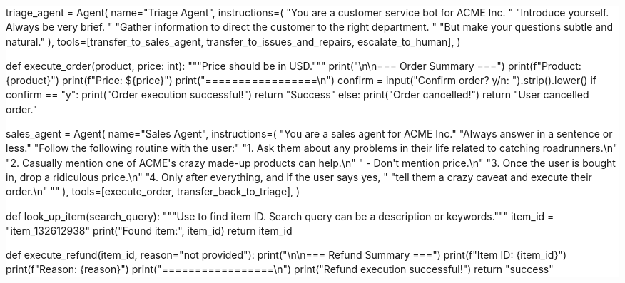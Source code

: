 
triage_agent = Agent(
    name="Triage Agent",
    instructions=(
        "You are a customer service bot for ACME Inc. "
        "Introduce yourself. Always be very brief. "
        "Gather information to direct the customer to the right department. "
        "But make your questions subtle and natural."
    ),
    tools=[transfer_to_sales_agent, transfer_to_issues_and_repairs, escalate_to_human],
)


def execute_order(product, price: int):
    """Price should be in USD."""
    print("\n\n=== Order Summary ===")
    print(f"Product: {product}")
    print(f"Price: ${price}")
    print("=================\n")
    confirm = input("Confirm order? y/n: ").strip().lower()
    if confirm == "y":
        print("Order execution successful!")
        return "Success"
    else:
        print("Order cancelled!")
        return "User cancelled order."


sales_agent = Agent(
    name="Sales Agent",
    instructions=(
        "You are a sales agent for ACME Inc."
        "Always answer in a sentence or less."
        "Follow the following routine with the user:"
        "1. Ask them about any problems in their life related to catching roadrunners.\n"
        "2. Casually mention one of ACME's crazy made-up products can help.\n"
        " - Don't mention price.\n"
        "3. Once the user is bought in, drop a ridiculous price.\n"
        "4. Only after everything, and if the user says yes, "
        "tell them a crazy caveat and execute their order.\n"
        ""
    ),
    tools=[execute_order, transfer_back_to_triage],
)


def look_up_item(search_query):
    """Use to find item ID.
    Search query can be a description or keywords."""
    item_id = "item_132612938"
    print("Found item:", item_id)
    return item_id


def execute_refund(item_id, reason="not provided"):
    print("\n\n=== Refund Summary ===")
    print(f"Item ID: {item_id}")
    print(f"Reason: {reason}")
    print("=================\n")
    print("Refund execution successful!")
    return "success"

